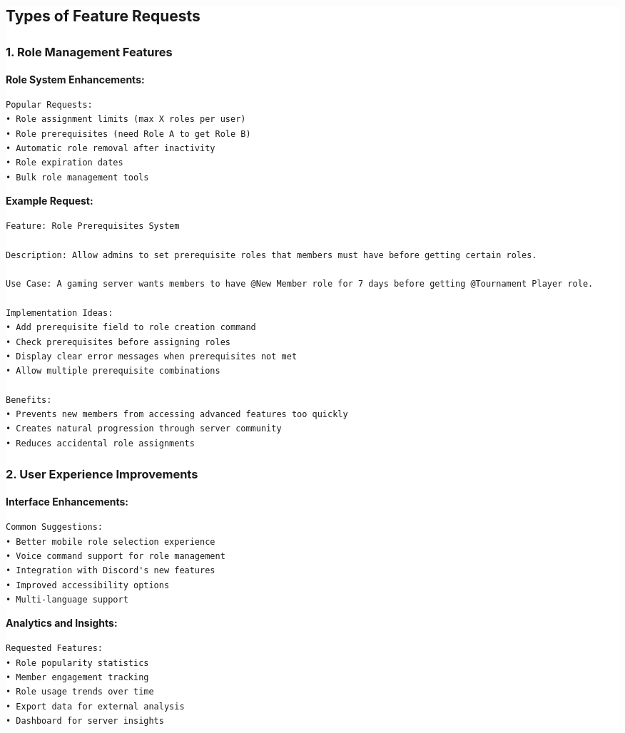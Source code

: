 ## Types of Feature Requests

### 1. Role Management Features

**Role System Enhancements:**
```
Popular Requests:
• Role assignment limits (max X roles per user)
• Role prerequisites (need Role A to get Role B)
• Automatic role removal after inactivity
• Role expiration dates
• Bulk role management tools
```

**Example Request:**
```
Feature: Role Prerequisites System

Description: Allow admins to set prerequisite roles that members must have before getting certain roles.

Use Case: A gaming server wants members to have @New Member role for 7 days before getting @Tournament Player role.

Implementation Ideas:
• Add prerequisite field to role creation command
• Check prerequisites before assigning roles  
• Display clear error messages when prerequisites not met
• Allow multiple prerequisite combinations

Benefits:
• Prevents new members from accessing advanced features too quickly
• Creates natural progression through server community
• Reduces accidental role assignments
```

### 2. User Experience Improvements

**Interface Enhancements:**
```
Common Suggestions:
• Better mobile role selection experience
• Voice command support for role management
• Integration with Discord's new features
• Improved accessibility options
• Multi-language support
```

**Analytics and Insights:**
```
Requested Features:
• Role popularity statistics
• Member engagement tracking
• Role usage trends over time
• Export data for external analysis
• Dashboard for server insights
```

